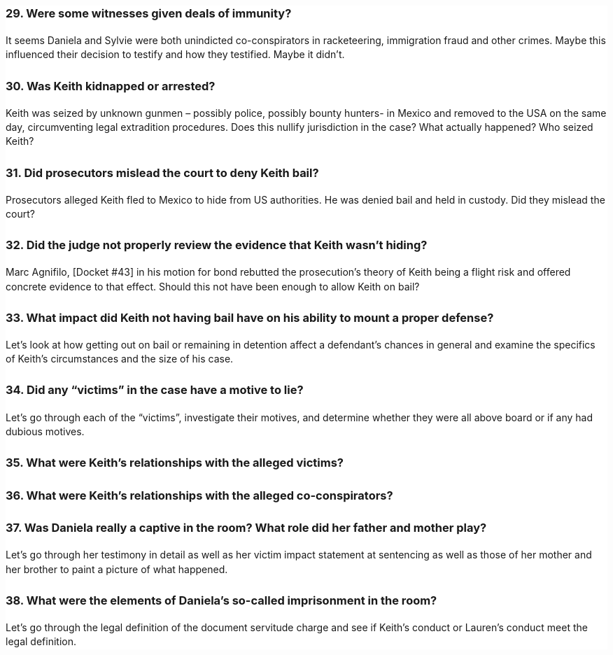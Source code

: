 ### 29. Were some witnesses given deals of immunity?

It seems Daniela and Sylvie were both unindicted co-conspirators in racketeering, immigration fraud and other crimes. Maybe this influenced their decision to testify and how they testified. Maybe it didn’t.

### 30. Was Keith kidnapped or arrested?

Keith was seized by unknown gunmen – possibly police, possibly bounty hunters- in Mexico and removed to the USA on the same day, circumventing legal extradition procedures. Does this nullify jurisdiction in the case? What actually happened? Who seized Keith?

### 31. Did prosecutors mislead the court to deny Keith bail?

Prosecutors alleged Keith fled to Mexico to hide from US authorities. He was denied bail and held in custody. Did they mislead the court?

### 32. Did the judge not properly review the evidence that Keith wasn’t hiding?

Marc Agnifilo, [Docket #43] in his motion for bond rebutted the prosecution’s theory of Keith being a flight risk and offered concrete evidence to that effect. Should this not have been enough to allow Keith on bail?

### 33. What impact did Keith not having bail have on his ability to mount a proper defense?

Let’s look at how getting out on bail or remaining in detention affect a defendant’s chances in general and examine the specifics of Keith’s circumstances and the size of his case.

### 34. Did any “victims” in the case have a motive to lie?

Let’s go through each of the “victims”, investigate their motives, and determine whether they were all above board or if any had dubious motives.

### 35. What were Keith’s relationships with the alleged victims?

### 36. What were Keith’s relationships with the alleged co-conspirators?

### 37. Was Daniela really a captive in the room? What role did her father and mother play?

Let’s go through her testimony in detail as well as her victim impact statement at sentencing as well as those of her mother and her brother to paint a picture of what happened.

### 38. What were the elements of Daniela’s so-called imprisonment in the room?

Let’s go through the legal definition of the document servitude charge and see if Keith’s conduct or Lauren’s conduct meet the legal definition.
